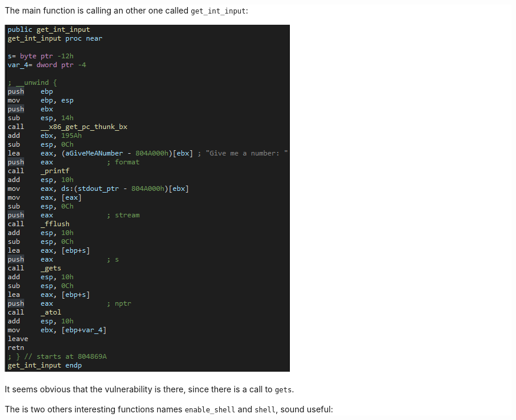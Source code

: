 The main function is calling an other one called `get_int_input`:

![alt text](/images/pwnme/pwn/0xb0f/get_int_input.png "get_int_input function")

It seems obvious that the vulnerability is there, since there is a call to `gets`.

The is two others interesting functions names `enable_shell` and `shell`, sound useful:
